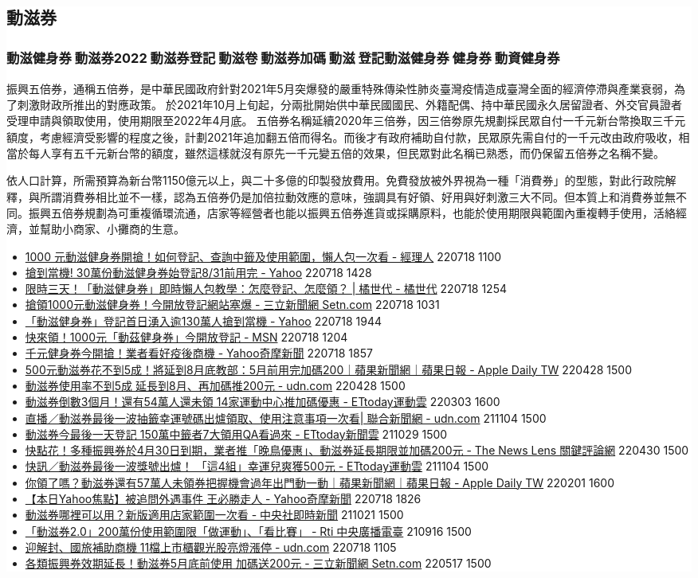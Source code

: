 ## 動滋券

### 動滋健身券 動滋券2022 動滋券登記 動滋卷 動滋券加碼 動滋 登記動滋健身券 健身券 動資健身券

振興五倍券，通稱五倍券，是中華民國政府針對2021年5月突爆發的嚴重特殊傳染性肺炎臺灣疫情造成臺灣全面的經濟停滯與產業衰弱，為了刺激財政所推出的對應政策。
於2021年10月上旬起，分兩批開始供中華民國國民、外籍配偶、持中華民國永久居留證者、外交官員證者受理申請與領取使用，使用期限至2022年4月底。
五倍券名稱延續2020年三倍券，因三倍劵原先規劃採民眾自付一千元新台幣換取三千元額度，考慮經濟受影響的程度之後，計劃2021年追加翻五倍而得名。而後才有政府補助自付款，民眾原先需自付的一千元改由政府吸收，相當於每人享有五千元新台幣的額度，雖然這樣就沒有原先一千元變五倍的效果，但民眾對此名稱已熟悉，而仍保留五倍券之名稱不變。

依人口計算，所需預算為新台幣1150億元以上，與二十多億的印製發放費用。免費發放被外界視為一種「消費券」的型態，對此行政院解釋，與所謂消費券相比並不一樣，認為五倍券仍是加倍拉動效應的意味，強調具有好領、好用與好刺激三大不同。但本質上和消費券並無不同。振興五倍券規劃為可重複循環流通，店家等經營者也能以振興五倍券進貨或採購原料，也能於使用期限與範圍內重複轉手使用，活絡經濟，並幫助小商家、小攤商的生意。
- [1000 元動滋健身券開搶！如何登記、查詢中籤及使用範圍，懶人包一次看 - 經理人](https://www.managertoday.com.tw/articles/view/65450 "1000 元動滋健身券開搶！如何登記、查詢中籤及使用範圍，懶人包一次看 - 經理人") 220718 1100
- [搶到當機! 30萬份動滋健身券始登記8/31前用完 - Yahoo](https://tw.tv.yahoo.com/life-news/%E6%90%B6%E5%88%B0%E7%95%B6%E6%A9%9F-30%E8%90%AC%E4%BB%BD%E5%8B%95%E6%BB%8B%E5%81%A5%E8%BA%AB%E5%88%B8%E5%A7%8B%E7%99%BB%E8%A8%98-8-31%E5%89%8D%E7%94%A8%E5%AE%8C-055021330.html "搶到當機! 30萬份動滋健身券始登記8/31前用完 - Yahoo") 220718 1428
- [限時三天！「動滋健身券」即時懶人包教學：怎麼登記、怎麼領？ | 橘世代 - 橘世代](https://orange.udn.com/orange/story/121418/6469287 "限時三天！「動滋健身券」即時懶人包教學：怎麼登記、怎麼領？ | 橘世代 - 橘世代") 220718 1254
- [搶領1000元動滋健身券！今開放登記網站塞爆 - 三立新聞網 Setn.com](https://www.setn.com/m/news.aspx?NewsID=1147360 "搶領1000元動滋健身券！今開放登記網站塞爆 - 三立新聞網 Setn.com") 220718 1031
- [「動滋健身券」登記首日湧入逾130萬人搶到當機 - Yahoo](https://tw.tv.yahoo.com/news-video/%E5%8B%95%E6%BB%8B%E5%81%A5%E8%BA%AB%E5%88%B8-%E7%99%BB%E8%A8%98%E9%A6%96%E6%97%A5-%E6%B9%A7%E5%85%A5%E9%80%BE130%E8%90%AC%E4%BA%BA%E6%90%B6%E5%88%B0%E7%95%B6%E6%A9%9F-111503660.html "「動滋健身券」登記首日湧入逾130萬人搶到當機 - Yahoo") 220718 1944
- [快來領！1000元「動茲健身券」今開放登記 - MSN](https://www.msn.com/zh-tw/news/living/%E5%BF%AB%E4%BE%86%E9%A0%98%EF%BC%811000%E5%85%83%E3%80%8C%E5%8B%95%E8%8C%B2%E5%81%A5%E8%BA%AB%E5%88%B8%E3%80%8D%E4%BB%8A%E9%96%8B%E6%94%BE%E7%99%BB%E8%A8%98/ar-AAZGaLC?li=BBRN0RL "快來領！1000元「動茲健身券」今開放登記 - MSN") 220718 1204
- [千元健身券今開搶！業者看好疫後商機 - Yahoo奇摩新聞](https://tw.news.yahoo.com/%E5%8D%83%E5%85%83%E5%81%A5%E8%BA%AB%E5%88%B8%E4%BB%8A%E9%96%8B%E6%90%B6-%E6%A5%AD%E8%80%85%E7%9C%8B%E5%A5%BD%E7%96%AB%E5%BE%8C%E5%95%86%E6%A9%9F-105735210.html "千元健身券今開搶！業者看好疫後商機 - Yahoo奇摩新聞") 220718 1857
- [500元動滋券花不到5成！將延到8月底教部：5月前用完加碼200｜蘋果新聞網｜蘋果日報 - Apple Daily TW](https://www.appledaily.com.tw/life/20220428/M7MXRMCD2BFXXJW2B626C6P7TA/ "500元動滋券花不到5成！將延到8月底教部：5月前用完加碼200｜蘋果新聞網｜蘋果日報 - Apple Daily TW") 220428 1500
- [動滋券使用率不到5成 延長到8月、再加碼推200元 - udn.com](https://udn.com/news/story/7005/6272832 "動滋券使用率不到5成 延長到8月、再加碼推200元 - udn.com") 220428 1500
- [動滋券倒數3個月！還有54萬人還未領 14家運動中心推加碼優惠 - ETtoday運動雲](https://sports.ettoday.net/news/2200625 "動滋券倒數3個月！還有54萬人還未領 14家運動中心推加碼優惠 - ETtoday運動雲") 220303 1600
- [直播／動滋券最後一波抽籤幸運號碼出爐領取、使用注意事項一次看| 聯合新聞網 - udn.com](https://udn.com/news/story/120974/5815440 "直播／動滋券最後一波抽籤幸運號碼出爐領取、使用注意事項一次看| 聯合新聞網 - udn.com") 211104 1500
- [動滋券今最後一天登記 150萬中籤者7大領用QA看過來 - ETtoday新聞雲](https://www.ettoday.net/news/20211029/2111867.htm "動滋券今最後一天登記 150萬中籤者7大領用QA看過來 - ETtoday新聞雲") 211029 1500
- [快點花！多種振興券於4月30日到期，業者推「晚鳥優惠」、動滋券延長期限並加碼200元 - The News Lens 關鍵評論網](https://www.thenewslens.com/article/166263 "快點花！多種振興券於4月30日到期，業者推「晚鳥優惠」、動滋券延長期限並加碼200元 - The News Lens 關鍵評論網") 220430 1500
- [快訊／動滋券最後一波獎號出爐！ 「這4組」幸運兒爽獲500元 - ETtoday運動雲](https://sports.ettoday.net/news/2116070 "快訊／動滋券最後一波獎號出爐！ 「這4組」幸運兒爽獲500元 - ETtoday運動雲") 211104 1500
- [你領了嗎？動滋券還有57萬人未領券把握機會過年出門動一動｜蘋果新聞網｜蘋果日報 - Apple Daily TW](https://www.appledaily.com.tw/sports/20220201/AY6YBU73UZHJHEYE3FFHXYPCFU "你領了嗎？動滋券還有57萬人未領券把握機會過年出門動一動｜蘋果新聞網｜蘋果日報 - Apple Daily TW") 220201 1600
- [【本日Yahoo焦點】被追問外遇事件 王必勝走人 - Yahoo奇摩新聞](https://tw.news.yahoo.com/%E3%80%90%E6%9C%AC%E6%97%A5-yahoo%E7%84%A6%E9%BB%9E%E3%80%91%E8%A2%AB%E8%BF%BD%E5%95%8F%E5%A4%96%E9%81%87%E4%BA%8B%E4%BB%B6-%E7%8E%8B%E5%BF%85%E5%8B%9D%E8%B5%B0%E4%BA%BA-102609198.html "【本日Yahoo焦點】被追問外遇事件 王必勝走人 - Yahoo奇摩新聞") 220718 1826
- [動滋券哪裡可以用？新版適用店家範圍一次看 - 中央社即時新聞](https://www.cna.com.tw/news/firstnews/202110215005.aspx "動滋券哪裡可以用？新版適用店家範圍一次看 - 中央社即時新聞") 211021 1500
- [「動滋券2.0」200萬份使用範圍限「做運動」、「看比賽」 - Rti 中央廣播電臺](https://www.rti.org.tw/news/view/id/2111550 "「動滋券2.0」200萬份使用範圍限「做運動」、「看比賽」 - Rti 中央廣播電臺") 210916 1500
- [迎解封、國旅補助商機 11檔上市櫃觀光股亮燈漲停 - udn.com](https://udn.com/news/story/7251/6468891 "迎解封、國旅補助商機 11檔上市櫃觀光股亮燈漲停 - udn.com") 220718 1105
- [各類振興券效期延長！動滋券5月底前使用 加碼送200元 - 三立新聞網 Setn.com](https://www.setn.com/News.aspx?NewsID=1117335 "各類振興券效期延長！動滋券5月底前使用 加碼送200元 - 三立新聞網 Setn.com") 220517 1500
